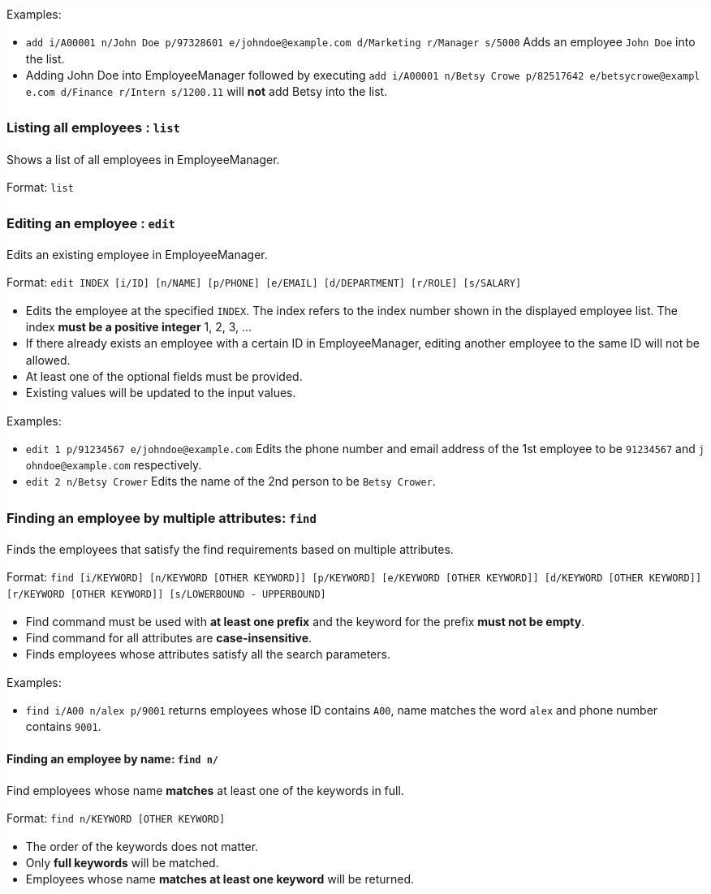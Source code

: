 Examples:
* `add i/A00001 n/John Doe p/97328601 e/johndoe@example.com d/Marketing r/Manager s/5000` Adds an employee `John Doe` into the list.
* Adding John Doe into EmployeeManager followed by executing `add i/A00001 n/Betsy Crowe p/82517642 e/betsycrowe@example.com d/Finance r/Intern s/1200.11` will **not** add Betsy into the list.

<div style="page-break-after: always;"></div>

### Listing all employees : `list`

Shows a list of all employees in EmployeeManager.

Format: `list`

<div style="page-break-after: always;"></div>

### Editing an employee : `edit`

Edits an existing employee in EmployeeManager.

Format: `edit INDEX [i/ID] [n/NAME] [p/PHONE] [e/EMAIL] [d/DEPARTMENT] [r/ROLE] [s/SALARY]`

* Edits the employee at the specified `INDEX`. The index refers to the index number shown in the displayed employee list. The index **must be a positive integer** 1, 2, 3, …​
* If there already exists an employee with a certain ID in EmployeeManager, editing another employee to the same ID will not be allowed.
* At least one of the optional fields must be provided.
* Existing values will be updated to the input values.

Examples:
*  `edit 1 p/91234567 e/johndoe@example.com` Edits the phone number and email address of the 1st employee to be `91234567` and `johndoe@example.com` respectively.
*  `edit 2 n/Betsy Crower` Edits the name of the 2nd person to be `Betsy Crower`.

### Finding an employee by multiple attributes: `find`

Finds the employees that satisfy the find requirements based on multiple attributes.

Format: `find [i/KEYWORD] [n/KEYWORD [OTHER KEYWORD]] [p/KEYWORD] [e/KEYWORD [OTHER KEYWORD]] [d/KEYWORD [OTHER KEYWORD]] [r/KEYWORD [OTHER KEYWORD]] [s/LOWERBOUND - UPPERBOUND]`

* Find command must be used with **at least one prefix** and the keyword for the prefix **must not be empty**.
* Find command for all attributes are **case-insensitive**. 
* Finds employees whose attributes satisfy all the search parameters.

Examples:
* `find i/A00 n/alex p/9001` returns employees whose ID contains `A00`, name matches the word `alex` and phone number contains `9001`.

#### Finding an employee by name: `find n/`

Find employees whose name **matches** at least one of the keywords in full.

Format: `find n/KEYWORD [OTHER KEYWORD]`

* The order of the keywords does not matter.
* Only **full keywords** will be matched.
* Employees whose name **matches at least one keyword** will be returned.
